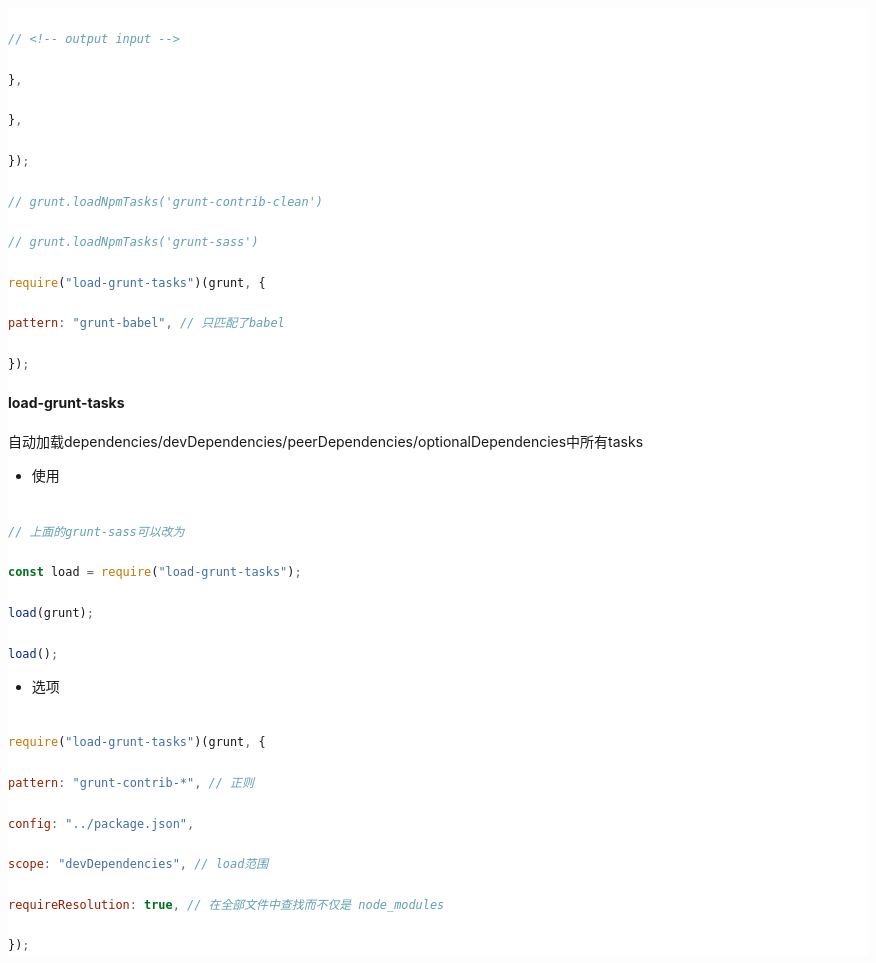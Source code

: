 ```javascript

// <!-- output input -->

},

},

});

// grunt.loadNpmTasks('grunt-contrib-clean')

// grunt.loadNpmTasks('grunt-sass')

require("load-grunt-tasks")(grunt, {

pattern: "grunt-babel", // 只匹配了babel

});

```

  

#### load-grunt-tasks

  

自动加载dependencies/devDependencies/peerDependencies/optionalDependencies中所有tasks

- 使用

  

```javascript

// 上面的grunt-sass可以改为

const load = require("load-grunt-tasks");

load(grunt);

load();

```

  

- 选项

  

```javascript

require("load-grunt-tasks")(grunt, {

pattern: "grunt-contrib-*", // 正则

config: "../package.json",

scope: "devDependencies", // load范围

requireResolution: true, // 在全部文件中查找而不仅是 node_modules

});

```

  